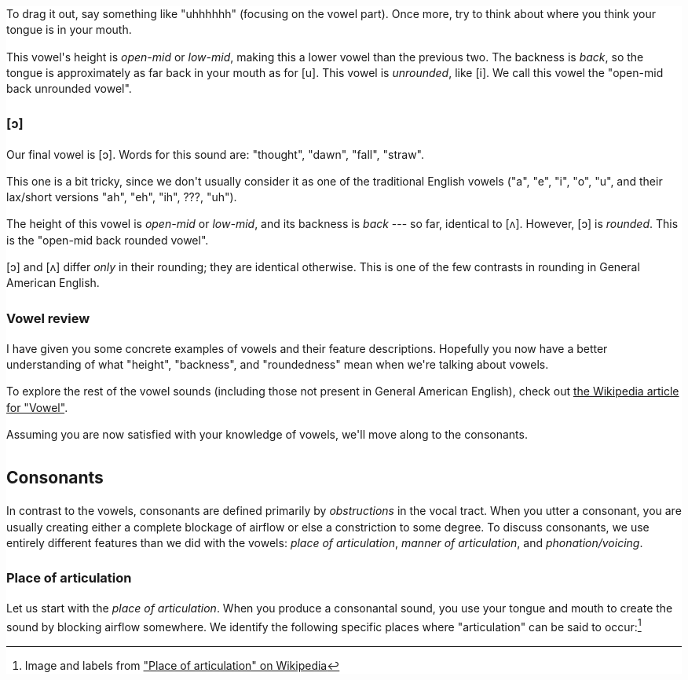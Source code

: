 To drag it out, say something like "uhhhhhh" (focusing on the vowel part). Once more, try to think about where you think
your tongue is in your mouth.

This vowel's height is *open-mid* or *low-mid*, making this a lower vowel than the previous two. The backness is *back*,
so the tongue is approximately as far back in your mouth as for [u]. This vowel is *unrounded*, like [i]. We call this
vowel the "open-mid back unrounded vowel".

### [ɔ]

Our final vowel is [ɔ]. Words for this sound are: "thought", "dawn", "fall", "straw".

This one is a bit tricky, since we don't usually consider it as one of the traditional English vowels ("a", "e", "i",
"o", "u", and their lax/short versions "ah", "eh", "ih", ???, "uh").

The height of this vowel is *open-mid* or *low-mid*, and its backness is *back* --- so far, identical to [ʌ]. However,
[ɔ] is *rounded*. This is the "open-mid back rounded vowel".

[ɔ] and [ʌ] differ *only* in their rounding; they are identical otherwise. This is one of the few contrasts in rounding
in General American English.

### Vowel review

I have given you some concrete examples of vowels and their feature descriptions. Hopefully you now have a better
understanding of what "height", "backness", and "roundedness" mean when we're talking about vowels.

To explore the rest of the vowel sounds (including those not present in General American English), check out [the
Wikipedia article for "Vowel"](https://en.wikipedia.org/wiki/Vowel).

Assuming you are now satisfied with your knowledge of vowels, we'll move along to the consonants. 

## Consonants

In contrast to the vowels, consonants are defined primarily by *obstructions* in the vocal tract. When you utter a
consonant, you are usually creating either a complete blockage of airflow or else a constriction to some degree. To
discuss consonants, we use entirely different features than we did with the vowels: *place of articulation*, *manner
of articulation*, and *phonation/voicing*.

### Place of articulation

Let us start with the *place of articulation*. When you produce a consonantal sound, you use your tongue and mouth to
create the sound by blocking airflow somewhere. We identify the following specific places where "articulation" can be
said to occur:[^place]


[^phonetics]: ["Phonetics" on Wikipedia](https://en.wikipedia.org/wiki/Phonetics)
[^ipa]: ["International Phonetic Alphabet" on Wikipedia](https://en.wikipedia.org/wiki/International_Phonetic_Alphabet)
[^gae]: ["General American" on Wikipedia](https://en.wikipedia.org/wiki/General_American)
[^ipa-english]: ["Help:IPA/English" on Wikipedia](https://en.wikipedia.org/wiki/Help:IPA/English)
[^1]: In a more specific sense, some of the words may use ever-so-slightly altered versions of the vowel. For our 
[^place]: Image and labels from ["Place of articulation" on Wikipedia](https://en.wikipedia.org/wiki/Place_of_articulation)
[^manner]: ["Manner of articulation" on Wikipedia](https://en.wikipedia.org/wiki/Manner_of_articulation)
[^stop]: ["Stop consonant" on Wikipedia](https://en.wikipedia.org/wiki/Stop_consonant)
[^approximant]: ["Approximant consonant" on Wikipedia](https://en.wikipedia.org/wiki/Approximant_consonant)
[^t]: ["Voiceless dental and alveolar stops" on Wikipedia](https://en.wikipedia.org/wiki/Voiceless_dental_and_alveolar_stops)
[^airflow]: ["Airflow mechanism" on Wikipedia](https://en.wikipedia.org/wiki/Airstream_mechanism)